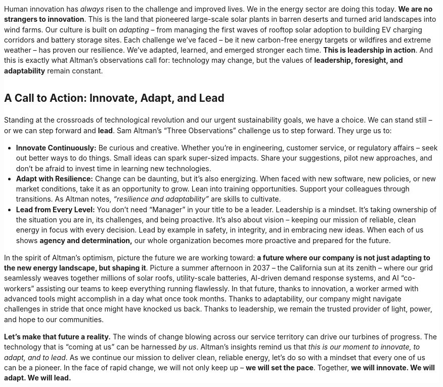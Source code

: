 Human innovation has _always_ risen to the challenge and improved lives. We in the energy sector are doing this today. **We are no strangers to innovation**. This is the land that pioneered large-scale solar plants in barren deserts and turned arid landscapes into wind farms. Our culture is built on _adapting_ – from managing the first waves of rooftop solar adoption to building EV charging corridors and battery storage sites. Each challenge we’ve faced – be it new carbon-free energy targets or wildfires and extreme weather – has proven our resilience. We’ve adapted, learned, and emerged stronger each time. **This is leadership in action**. And this is exactly what Altman’s observations call for: technology may change, but the values of **leadership, foresight, and adaptability** remain constant.

## **A Call to Action: Innovate, Adapt, and Lead**

Standing at the crossroads of technological revolution and our urgent sustainability goals, we have a choice. We can stand still – or we can step forward and **lead**. Sam Altman’s “Three Observations” challenge us to step forward. They urge us to:

*   **Innovate Continuously:** Be curious and creative. Whether you’re in engineering, customer service, or regulatory affairs – seek out better ways to do things. Small ideas can spark super-sized impacts. Share your suggestions, pilot new approaches, and don’t be afraid to invest time in learning new technologies.
*   **Adapt with Resilience:** Change can be daunting, but it’s also energizing. When faced with new software, new policies, or new market conditions, take it as an opportunity to grow. Lean into training opportunities. Support your colleagues through transitions. As Altman notes, _“resilience and adaptability”_ are skills to cultivate.
*   **Lead from Every Level:** You don’t need “Manager” in your title to be a leader. Leadership is a mindset. It’s taking ownership of the situation you are in, its challenges, and being proactive. It’s also about vision – keeping our mission of reliable, clean energy in focus with every decision. Lead by example in safety, in integrity, and in embracing new ideas. When each of us shows **agency and determination,** our whole organization becomes more proactive and prepared for the future.

In the spirit of Altman’s optimism, picture the future we are working toward: **a future where our company is not just adapting to the new energy landscape, but shaping it**. Picture a summer afternoon in 2037 – the California sun at its zenith – where our grid seamlessly weaves together millions of solar roofs, utility-scale batteries, AI-driven demand response systems, and AI “co-workers” assisting our teams to keep everything running flawlessly. In that future, thanks to innovation, a worker armed with advanced tools might accomplish in a day what once took months. Thanks to adaptability, our company might navigate challenges in stride that once might have knocked us back. Thanks to leadership, we remain the trusted provider of light, power, and hope to our communities.

**Let’s make that future a reality.** The winds of change blowing across our service territory can drive our turbines of progress. The technology that is “coming at us” can be harnessed _by us_. Altman’s insights remind us that _this is our moment to innovate, to adapt, and to lead_. As we continue our mission to deliver clean, reliable energy, let’s do so with a mindset that every one of us can be a pioneer. In the face of rapid change, we will not only keep up – **we will set the pace**. Together, **we will innovate. We will adapt. We will lead.**